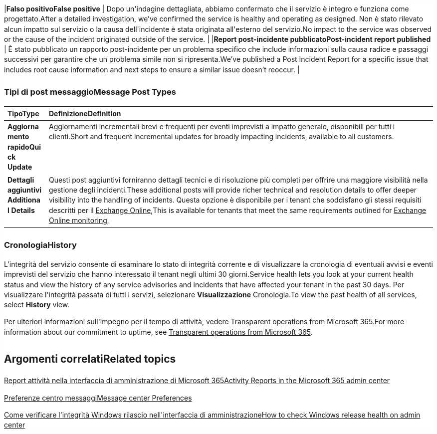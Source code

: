 |<span data-ttu-id="01d5b-196">**Falso positivo**</span><span class="sxs-lookup"><span data-stu-id="01d5b-196">**False positive**</span></span> | <span data-ttu-id="01d5b-197">Dopo un'indagine dettagliata, abbiamo confermato che il servizio è integro e funziona come progettato.</span><span class="sxs-lookup"><span data-stu-id="01d5b-197">After a detailed investigation, we’ve confirmed the service is healthy and operating as designed.</span></span> <span data-ttu-id="01d5b-198">Non è stato rilevato alcun impatto sul servizio o la causa dell'incidente è stata originata all'esterno del servizio.</span><span class="sxs-lookup"><span data-stu-id="01d5b-198">No impact to the service was observed or the cause of the incident originated outside of the service.</span></span> |
|<span data-ttu-id="01d5b-199">**Report post-incidente pubblicato**</span><span class="sxs-lookup"><span data-stu-id="01d5b-199">**Post-incident report published**</span></span> | <span data-ttu-id="01d5b-200">È stato pubblicato un rapporto post-incidente per un problema specifico che include informazioni sulla causa radice e passaggi successivi per garantire che un problema simile non si ripresenta.</span><span class="sxs-lookup"><span data-stu-id="01d5b-200">We’ve published a Post Incident Report for a specific issue that includes root cause information and next steps to ensure a similar issue doesn’t reoccur.</span></span> |

### <a name="message-post-types"></a><span data-ttu-id="01d5b-201">Tipi di post messaggio</span><span class="sxs-lookup"><span data-stu-id="01d5b-201">Message Post Types</span></span>

| <span data-ttu-id="01d5b-202">Tipo</span><span class="sxs-lookup"><span data-stu-id="01d5b-202">Type</span></span> | <span data-ttu-id="01d5b-203">Definizione</span><span class="sxs-lookup"><span data-stu-id="01d5b-203">Definition</span></span> |
|:-----|:-----|
|<span data-ttu-id="01d5b-204">**Aggiornamento rapido**</span><span class="sxs-lookup"><span data-stu-id="01d5b-204">**Quick Update**</span></span> | <span data-ttu-id="01d5b-205">Aggiornamenti incrementali brevi e frequenti per eventi imprevisti a impatto generale, disponibili per tutti i clienti.</span><span class="sxs-lookup"><span data-stu-id="01d5b-205">Short and frequent incremental updates for broadly impacting incidents, available to all customers.</span></span> |
|<span data-ttu-id="01d5b-206">**Dettagli aggiuntivi**</span><span class="sxs-lookup"><span data-stu-id="01d5b-206">**Additional Details**</span></span> | <span data-ttu-id="01d5b-207">Questi post aggiuntivi forniranno dettagli tecnici e di risoluzione più completi per offrire una maggiore visibilità nella gestione degli incidenti.</span><span class="sxs-lookup"><span data-stu-id="01d5b-207">These additional posts will provide richer technical and resolution details to offer deeper visibility into the handling of incidents.</span></span> <span data-ttu-id="01d5b-208">Questa opzione è disponibile per i tenant che soddisfano gli stessi requisiti descritti per il [Exchange Online,](/microsoft-365/enterprise/microsoft-365-exchange-monitoring?view=o365-worldwide#requirements)</span><span class="sxs-lookup"><span data-stu-id="01d5b-208">This is available for tenants that meet the same requirements outlined for [Exchange Online monitoring](/microsoft-365/enterprise/microsoft-365-exchange-monitoring?view=o365-worldwide#requirements),</span></span> |

### <a name="history"></a><span data-ttu-id="01d5b-209">Cronologia</span><span class="sxs-lookup"><span data-stu-id="01d5b-209">History</span></span>

<span data-ttu-id="01d5b-210">L'integrità del servizio consente di esaminare lo stato di integrità corrente e di visualizzare la cronologia di eventuali avvisi e eventi imprevisti del servizio che hanno interessato il tenant negli ultimi 30 giorni.</span><span class="sxs-lookup"><span data-stu-id="01d5b-210">Service health lets you look at your current health status and view the history of any service advisories and incidents that have affected your tenant in the past 30 days.</span></span> <span data-ttu-id="01d5b-211">Per visualizzare l'integrità passata di tutti i servizi, selezionare **Visualizzazione** Cronologia.</span><span class="sxs-lookup"><span data-stu-id="01d5b-211">To view the past health of all services, select **History** view.</span></span>

<span data-ttu-id="01d5b-212">Per ulteriori informazioni sull'impegno per il tempo di attività, vedere [Transparent operations from Microsoft 365](/office365/servicedescriptions/office-365-platform-service-description/service-health-and-continuity).</span><span class="sxs-lookup"><span data-stu-id="01d5b-212">For more information about our commitment to uptime, see [Transparent operations from Microsoft 365](/office365/servicedescriptions/office-365-platform-service-description/service-health-and-continuity).</span></span>

## <a name="related-topics"></a><span data-ttu-id="01d5b-213">Argomenti correlati</span><span class="sxs-lookup"><span data-stu-id="01d5b-213">Related topics</span></span>

[<span data-ttu-id="01d5b-214">Report attività nella interfaccia di amministrazione di Microsoft 365</span><span class="sxs-lookup"><span data-stu-id="01d5b-214">Activity Reports in the Microsoft 365 admin center</span></span>](https://support.office.com/article/0d6dfb17-8582-4172-a9a9-aed798150263)

[<span data-ttu-id="01d5b-215">Preferenze centro messaggi</span><span class="sxs-lookup"><span data-stu-id="01d5b-215">Message center Preferences</span></span>](../admin/manage/message-center.md?preserve-view=true&view=o365-worldwide#preferences)

[<span data-ttu-id="01d5b-216">Come verificare l'integrità Windows rilascio nell'interfaccia di amministrazione</span><span class="sxs-lookup"><span data-stu-id="01d5b-216">How to check Windows release health on admin center</span></span>](/windows/deployment/update/check-release-health)
